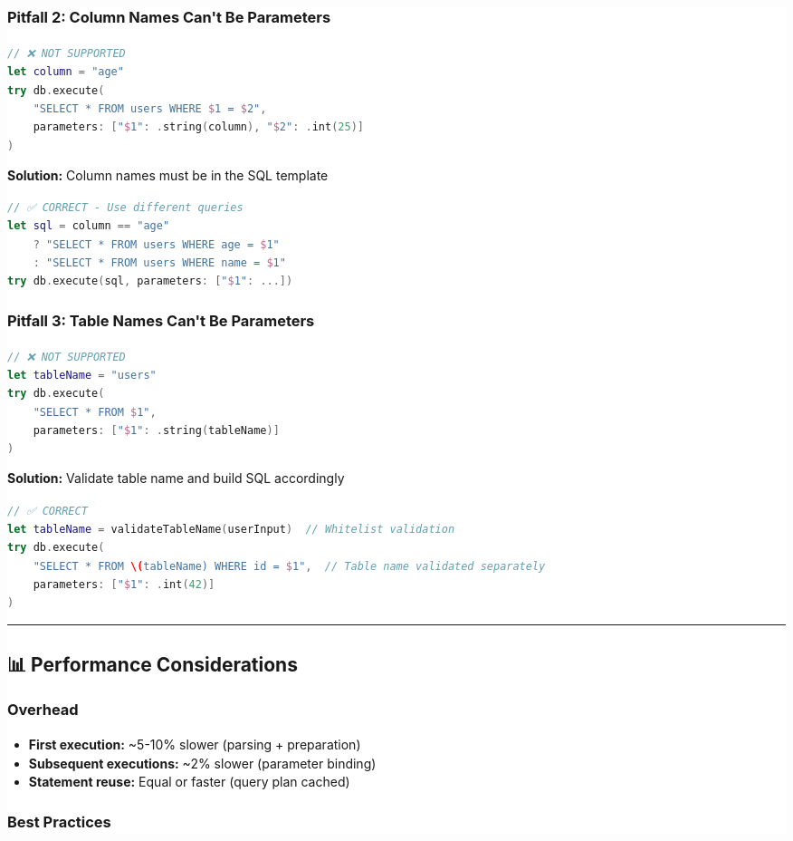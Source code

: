 ### Pitfall 2: Column Names Can't Be Parameters

```swift
// ❌ NOT SUPPORTED
let column = "age"
try db.execute(
    "SELECT * FROM users WHERE $1 = $2",
    parameters: ["$1": .string(column), "$2": .int(25)]
)
```

**Solution:** Column names must be in the SQL template
```swift
// ✅ CORRECT - Use different queries
let sql = column == "age" 
    ? "SELECT * FROM users WHERE age = $1"
    : "SELECT * FROM users WHERE name = $1"
try db.execute(sql, parameters: ["$1": ...])
```

### Pitfall 3: Table Names Can't Be Parameters

```swift
// ❌ NOT SUPPORTED  
let tableName = "users"
try db.execute(
    "SELECT * FROM $1",
    parameters: ["$1": .string(tableName)]
)
```

**Solution:** Validate table name and build SQL accordingly
```swift
// ✅ CORRECT
let tableName = validateTableName(userInput)  // Whitelist validation
try db.execute(
    "SELECT * FROM \(tableName) WHERE id = $1",  // Table name validated separately
    parameters: ["$1": .int(42)]
)
```

---

## 📊 Performance Considerations

### Overhead

- **First execution:** ~5-10% slower (parsing + preparation)
- **Subsequent executions:** ~2% slower (parameter binding)
- **Statement reuse:** Equal or faster (query plan cached)

### Best Practices
